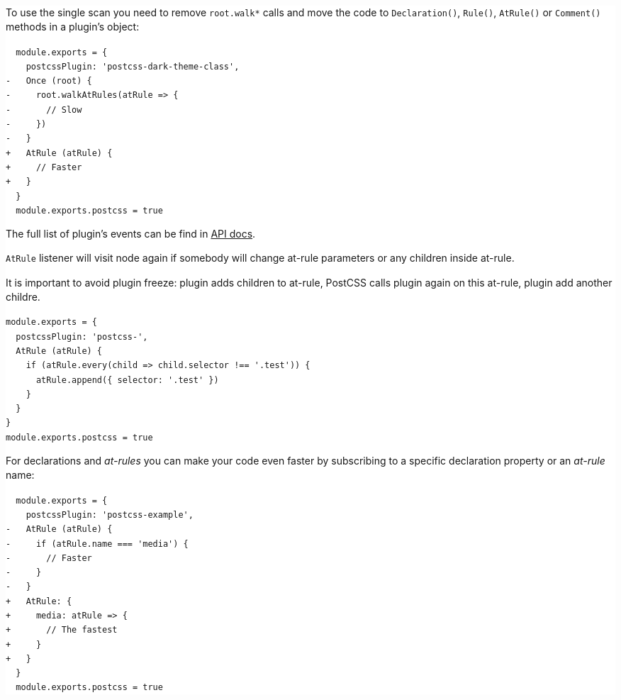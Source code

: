 To use the single scan you need to remove `root.walk*` calls and move the code to `Declaration()`, `Rule()`, `AtRule()` or `Comment()` methods in a plugin’s object:

```
  module.exports = {
    postcssPlugin: 'postcss-dark-theme-class',
-   Once (root) {
-     root.walkAtRules(atRule => {
-       // Slow
-     })
-   }
+   AtRule (atRule) {
+     // Faster
+   }
  }
  module.exports.postcss = true
```

The full list of plugin’s events can be find in [API docs](https://postcss.org/api/#plugin).

`AtRule` listener will visit node again if somebody will change at-rule parameters or any children inside at-rule.

It is important to avoid plugin freeze: plugin adds children  to at-rule, PostCSS calls plugin again on this at-rule, plugin add  another childre.

```
module.exports = {
  postcssPlugin: 'postcss-',
  AtRule (atRule) {
    if (atRule.every(child => child.selector !== '.test')) {
      atRule.append({ selector: '.test' })
    }
  }
}
module.exports.postcss = true
```

For declarations and *at-rules* you can make your code even faster by subscribing to a specific declaration property or an *at-rule* name:

```
  module.exports = {
    postcssPlugin: 'postcss-example',
-   AtRule (atRule) {
-     if (atRule.name === 'media') {
-       // Faster
-     }
-   }
+   AtRule: {
+     media: atRule => {
+       // The fastest
+     }
+   }
  }
  module.exports.postcss = true
```
